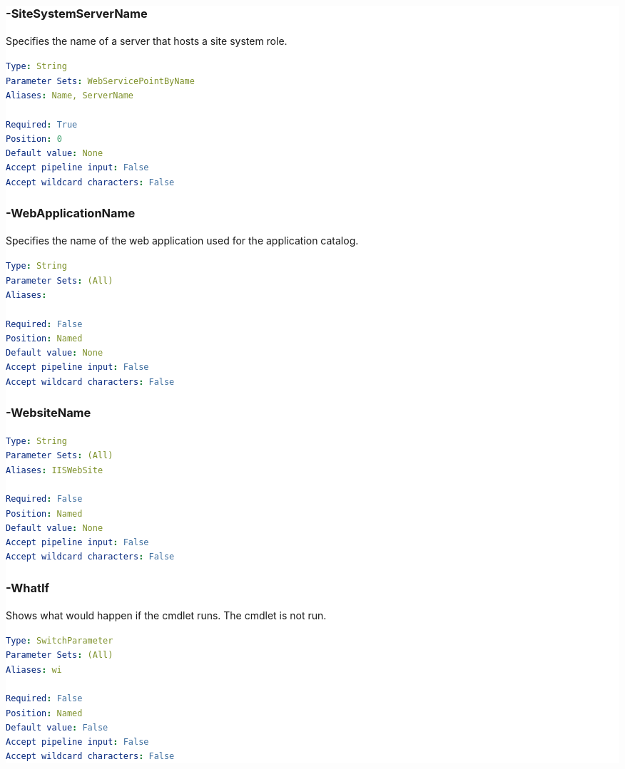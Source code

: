 ### -SiteSystemServerName
Specifies the name of a server that hosts a site system role.

```yaml
Type: String
Parameter Sets: WebServicePointByName
Aliases: Name, ServerName

Required: True
Position: 0
Default value: None
Accept pipeline input: False
Accept wildcard characters: False
```

### -WebApplicationName
Specifies the name of the web application used for the application catalog.

```yaml
Type: String
Parameter Sets: (All)
Aliases: 

Required: False
Position: Named
Default value: None
Accept pipeline input: False
Accept wildcard characters: False
```

### -WebsiteName
```yaml
Type: String
Parameter Sets: (All)
Aliases: IISWebSite

Required: False
Position: Named
Default value: None
Accept pipeline input: False
Accept wildcard characters: False
```

### -WhatIf
Shows what would happen if the cmdlet runs.
The cmdlet is not run.

```yaml
Type: SwitchParameter
Parameter Sets: (All)
Aliases: wi

Required: False
Position: Named
Default value: False
Accept pipeline input: False
Accept wildcard characters: False
```
